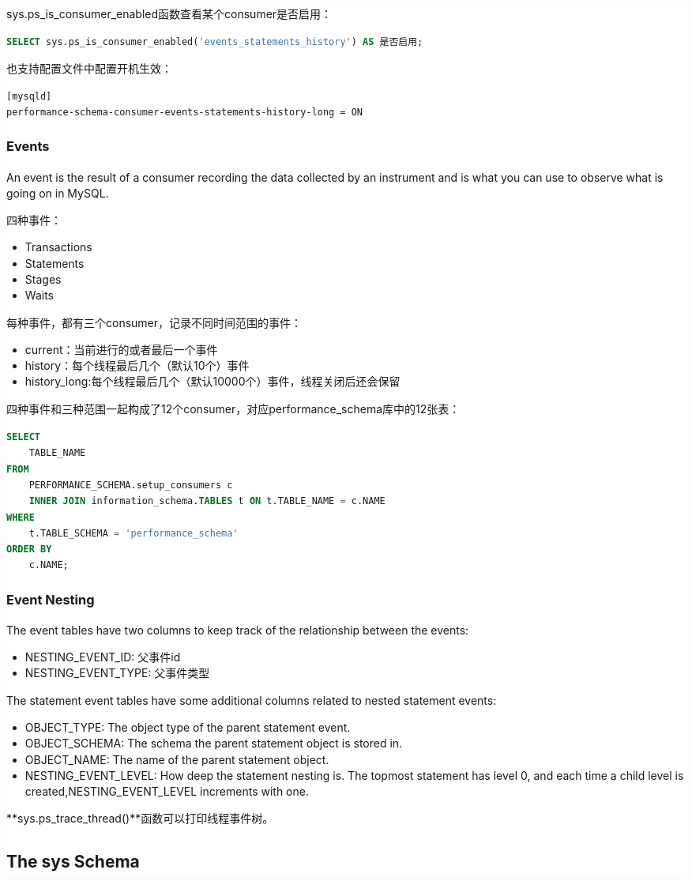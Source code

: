 sys.ps_is_consumer_enabled函数查看某个consumer是否启用：
```sql
SELECT sys.ps_is_consumer_enabled('events_statements_history') AS 是否启用;
```
也支持配置文件中配置开机生效：
```shell
[mysqld]
performance-schema-consumer-events-statements-history-long = ON
```

### Events
An event is the result of a consumer recording the data collected by an instrument and is what you can use to observe what is going on in MySQL. 

四种事件：
- Transactions
- Statements
- Stages
- Waits

每种事件，都有三个consumer，记录不同时间范围的事件：
- current：当前进行的或者最后一个事件
- history：每个线程最后几个（默认10个）事件
- history_long:每个线程最后几个（默认10000个）事件，线程关闭后还会保留

四种事件和三种范围一起构成了12个consumer，对应performance_schema库中的12张表：
```sql
SELECT
	TABLE_NAME 
FROM
	PERFORMANCE_SCHEMA.setup_consumers c
	INNER JOIN information_schema.TABLES t ON t.TABLE_NAME = c.NAME 
WHERE
	t.TABLE_SCHEMA = 'performance_schema' 
ORDER BY
	c.NAME;
```

### Event Nesting
The event tables have two columns to keep track of the relationship between the events:
- NESTING_EVENT_ID: 父事件id
- NESTING_EVENT_TYPE: 父事件类型

The statement event tables have some additional columns related to nested statement events:
- OBJECT_TYPE: The object type of the parent statement event.
- OBJECT_SCHEMA: The schema the parent statement object is stored in.
- OBJECT_NAME: The name of the parent statement object.
- NESTING_EVENT_LEVEL: How deep the statement nesting is. The topmost statement has level 0, and each time a child level is created,NESTING_EVENT_LEVEL increments with one.

**sys.ps_trace_thread()**函数可以打印线程事件树。 

## The sys Schema
